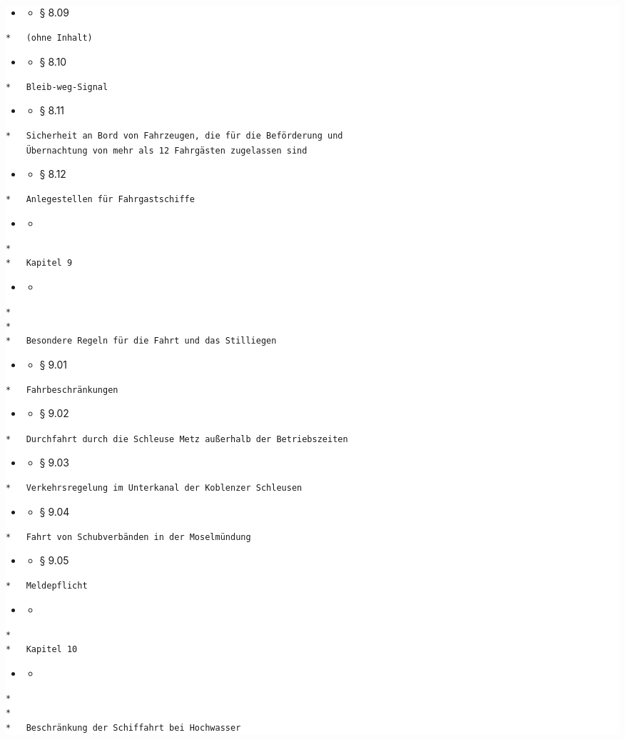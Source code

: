 
*    *   § 8.09

    *   (ohne Inhalt)


*    *   § 8.10

    *   Bleib-weg-Signal


*    *   § 8.11

    *   Sicherheit an Bord von Fahrzeugen, die für die Beförderung und
        Übernachtung von mehr als 12 Fahrgästen zugelassen sind


*    *   § 8.12

    *   Anlegestellen für Fahrgastschiffe


*    *
    *
    *   Kapitel 9


*    *
    *
    *
    *   Besondere Regeln für die Fahrt und das Stilliegen


*    *   § 9.01

    *   Fahrbeschränkungen


*    *   § 9.02

    *   Durchfahrt durch die Schleuse Metz außerhalb der Betriebszeiten


*    *   § 9.03

    *   Verkehrsregelung im Unterkanal der Koblenzer Schleusen


*    *   § 9.04

    *   Fahrt von Schubverbänden in der Moselmündung


*    *   § 9.05

    *   Meldepflicht


*    *
    *
    *   Kapitel 10


*    *
    *
    *
    *   Beschränkung der Schiffahrt bei Hochwasser

